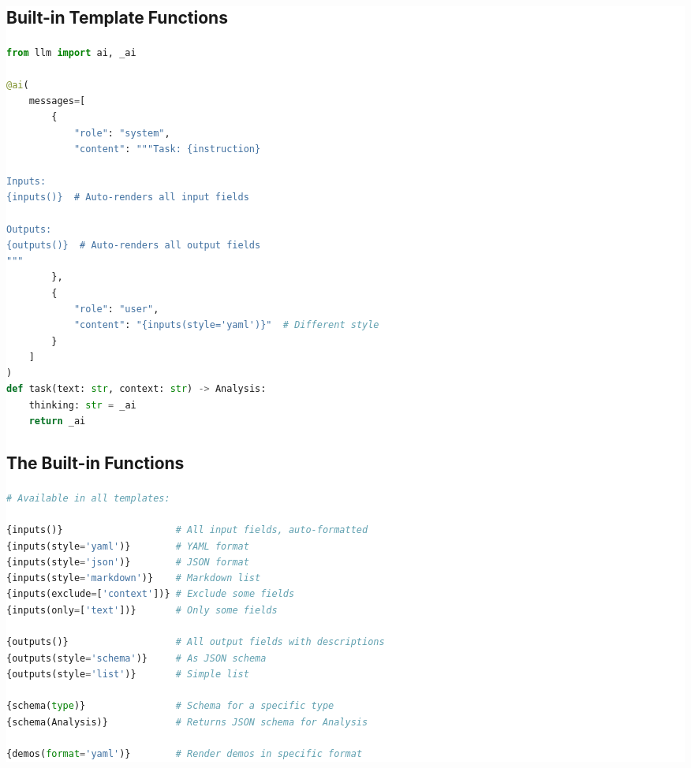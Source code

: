 ## Built-in Template Functions

```python
from llm import ai, _ai

@ai(
    messages=[
        {
            "role": "system",
            "content": """Task: {instruction}

Inputs:
{inputs()}  # Auto-renders all input fields

Outputs:
{outputs()}  # Auto-renders all output fields
"""
        },
        {
            "role": "user",
            "content": "{inputs(style='yaml')}"  # Different style
        }
    ]
)
def task(text: str, context: str) -> Analysis:
    thinking: str = _ai
    return _ai
```

## The Built-in Functions

```python
# Available in all templates:

{inputs()}                    # All input fields, auto-formatted
{inputs(style='yaml')}        # YAML format
{inputs(style='json')}        # JSON format  
{inputs(style='markdown')}    # Markdown list
{inputs(exclude=['context'])} # Exclude some fields
{inputs(only=['text'])}       # Only some fields

{outputs()}                   # All output fields with descriptions
{outputs(style='schema')}     # As JSON schema
{outputs(style='list')}       # Simple list

{schema(type)}                # Schema for a specific type
{schema(Analysis)}            # Returns JSON schema for Analysis

{demos(format='yaml')}        # Render demos in specific format
```
